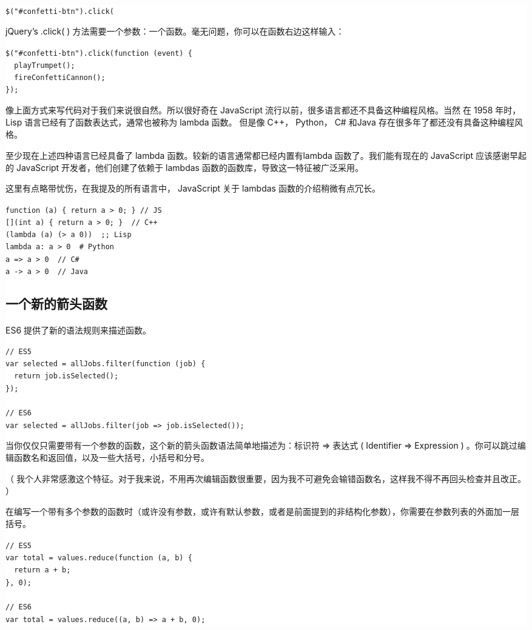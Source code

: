 ```
$("#confetti-btn").click(
```

jQuery’s .click( ) 方法需要一个参数：一个函数。毫无问题，你可以在函数右边这样输入：

```
$("#confetti-btn").click(function (event) {
  playTrumpet();
  fireConfettiCannon();
});
```

像上面方式来写代码对于我们来说很自然。所以很好奇在 JavaScript 流行以前，很多语言都还不具备这种编程风格。当然 在 1958 年时，Lisp  语言已经有了函数表达式，通常也被称为 lambda 函数。 但是像 C++， Python， C# 和Java 存在很多年了都还没有具备这种编程风格。

至少现在上述四种语言已经具备了 lambda 函数。较新的语言通常都已经内置有lambda 函数了。我们能有现在的 JavaScript 应该感谢早起的 JavaScript 开发者，他们创建了依赖于 lambdas 函数的函数库，导致这一特征被广泛采用。

这里有点略带忧伤，在我提及的所有语言中， JavaScript 关于 lambdas 函数的介绍稍微有点冗长。

```// A very simple function in six languages.
function (a) { return a > 0; } // JS
[](int a) { return a > 0; }  // C++
(lambda (a) (> a 0))  ;; Lisp
lambda a: a > 0  # Python
a => a > 0  // C#
a -> a > 0  // Java
```

## 一个新的箭头函数

ES6 提供了新的语法规则来描述函数。

```
// ES5
var selected = allJobs.filter(function (job) {
  return job.isSelected();
});

// ES6
var selected = allJobs.filter(job => job.isSelected());
```

当你仅仅只需要带有一个参数的函数，这个新的箭头函数语法简单地描述为：标识符 => 表达式 
( Identifier => Expression ) 。你可以跳过编辑函数名和返回值，以及一些大括号，小括号和分号。

（ 我个人非常感激这个特征。对于我来说，不用再次编辑函数很重要，因为我不可避免会输错函数名，这样我不得不再回头检查并且改正。 ）

在编写一个带有多个参数的函数时（或许没有参数，或许有默认参数，或者是前面提到的非结构化参数），你需要在参数列表的外面加一层括号。

```
// ES5
var total = values.reduce(function (a, b) {
  return a + b;
}, 0);

// ES6
var total = values.reduce((a, b) => a + b, 0);
```
